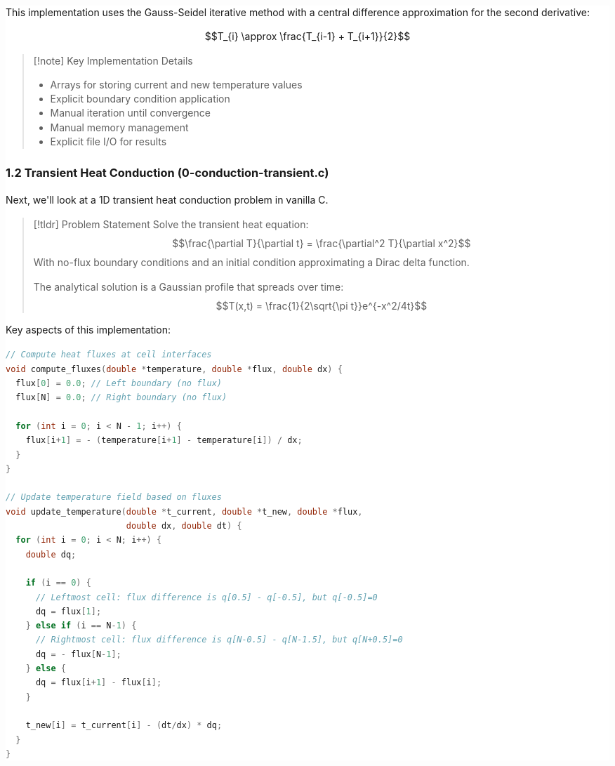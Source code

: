 This implementation uses the Gauss-Seidel iterative method with a central difference approximation for the second derivative:

$$T_{i} \approx \frac{T_{i-1} + T_{i+1}}{2}$$

> [!note] Key Implementation Details
> - Arrays for storing current and new temperature values
> - Explicit boundary condition application
> - Manual iteration until convergence
> - Manual memory management
> - Explicit file I/O for results

### 1.2 Transient Heat Conduction (0-conduction-transient.c)

Next, we'll look at a 1D transient heat conduction problem in vanilla C.

> [!tldr] Problem Statement
> Solve the transient heat equation:
> $$\frac{\partial T}{\partial t} = \frac{\partial^2 T}{\partial x^2}$$
> With no-flux boundary conditions and an initial condition approximating a Dirac delta function.
>
> The analytical solution is a Gaussian profile that spreads over time:
> $$T(x,t) = \frac{1}{2\sqrt{\pi t}}e^{-x^2/4t}$$

Key aspects of this implementation:

```c
// Compute heat fluxes at cell interfaces
void compute_fluxes(double *temperature, double *flux, double dx) {
  flux[0] = 0.0; // Left boundary (no flux)
  flux[N] = 0.0; // Right boundary (no flux)
  
  for (int i = 0; i < N - 1; i++) {
    flux[i+1] = - (temperature[i+1] - temperature[i]) / dx;
  }
}

// Update temperature field based on fluxes
void update_temperature(double *t_current, double *t_new, double *flux, 
                        double dx, double dt) {
  for (int i = 0; i < N; i++) {
    double dq;
    
    if (i == 0) {
      // Leftmost cell: flux difference is q[0.5] - q[-0.5], but q[-0.5]=0
      dq = flux[1];
    } else if (i == N-1) {
      // Rightmost cell: flux difference is q[N-0.5] - q[N-1.5], but q[N+0.5]=0
      dq = - flux[N-1];
    } else {
      dq = flux[i+1] - flux[i];
    }
    
    t_new[i] = t_current[i] - (dt/dx) * dq;
  }
}
```
